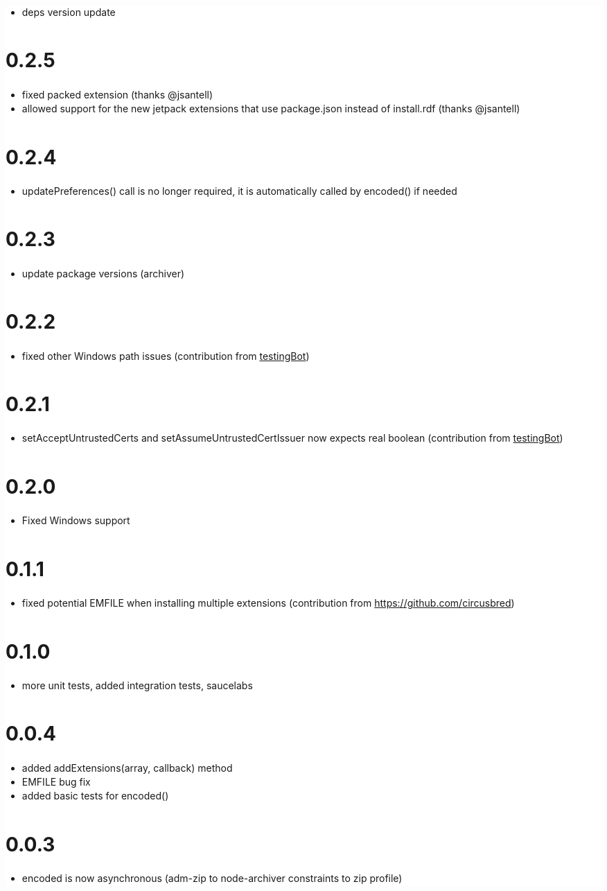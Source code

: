 - deps version update

# 0.2.5

- fixed packed extension (thanks @jsantell)
- allowed support for the new jetpack extensions that use package.json instead of install.rdf (thanks @jsantell)

# 0.2.4

- updatePreferences() call is no longer required, it is automatically called by encoded() if needed

# 0.2.3

- update package versions (archiver)

# 0.2.2

- fixed other Windows path issues (contribution from [testingBot](https://github.com/testingbot))

# 0.2.1

- setAcceptUntrustedCerts and setAssumeUntrustedCertIssuer now expects real boolean (contribution from [testingBot](https://github.com/testingbot))

# 0.2.0

- Fixed Windows support

# 0.1.1

- fixed potential EMFILE when installing multiple extensions (contribution from https://github.com/circusbred)

# 0.1.0

- more unit tests, added integration tests, saucelabs

# 0.0.4

- added addExtensions(array, callback) method
- EMFILE bug fix
- added basic tests for encoded()

# 0.0.3

- encoded is now asynchronous (adm-zip to node-archiver constraints to zip profile)
